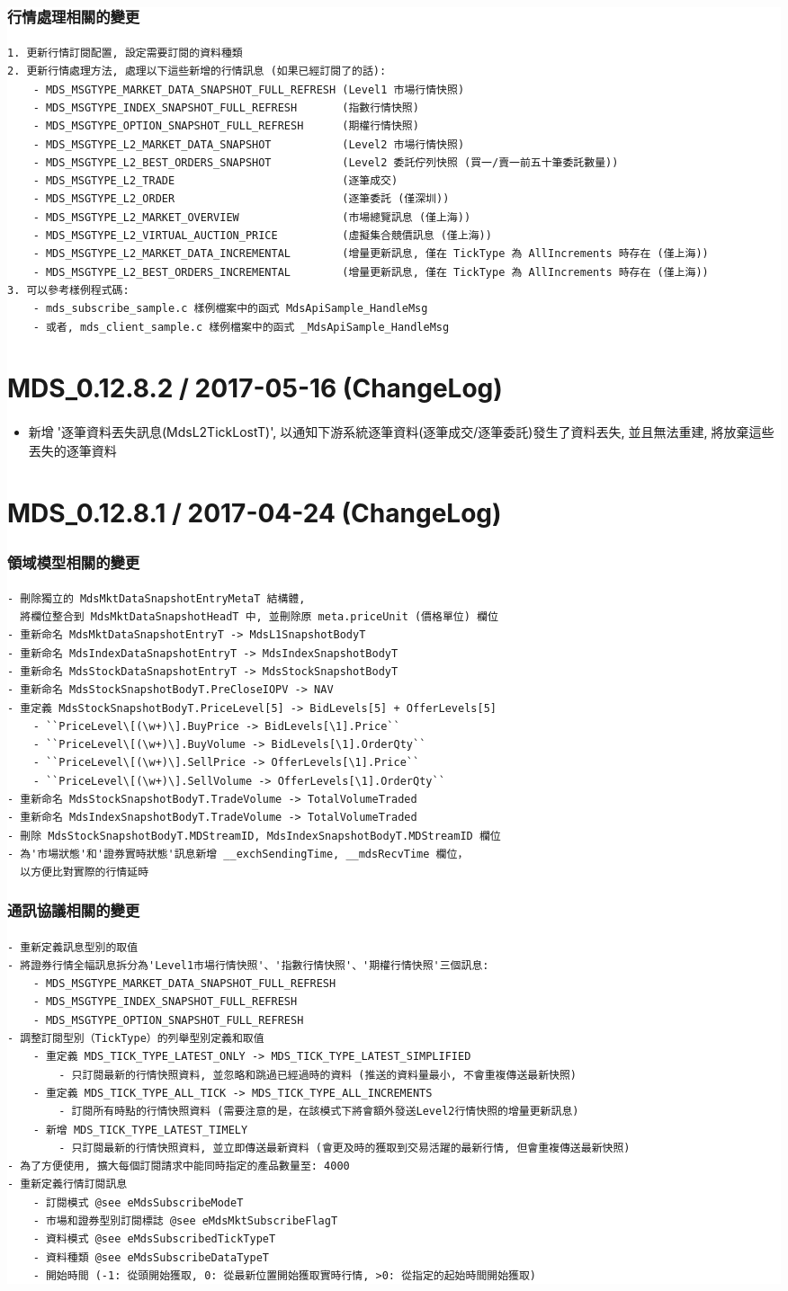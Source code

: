 ### 行情處理相關的變更
    1. 更新行情訂閱配置, 設定需要訂閱的資料種類
    2. 更新行情處理方法, 處理以下這些新增的行情訊息 (如果已經訂閱了的話):
        - MDS_MSGTYPE_MARKET_DATA_SNAPSHOT_FULL_REFRESH (Level1 市場行情快照)
        - MDS_MSGTYPE_INDEX_SNAPSHOT_FULL_REFRESH       (指數行情快照)
        - MDS_MSGTYPE_OPTION_SNAPSHOT_FULL_REFRESH      (期權行情快照)
        - MDS_MSGTYPE_L2_MARKET_DATA_SNAPSHOT           (Level2 市場行情快照)
        - MDS_MSGTYPE_L2_BEST_ORDERS_SNAPSHOT           (Level2 委託佇列快照 (買一/賣一前五十筆委託數量))
        - MDS_MSGTYPE_L2_TRADE                          (逐筆成交)
        - MDS_MSGTYPE_L2_ORDER                          (逐筆委託 (僅深圳))
        - MDS_MSGTYPE_L2_MARKET_OVERVIEW                (市場總覽訊息 (僅上海))
        - MDS_MSGTYPE_L2_VIRTUAL_AUCTION_PRICE          (虛擬集合競價訊息 (僅上海))
        - MDS_MSGTYPE_L2_MARKET_DATA_INCREMENTAL        (增量更新訊息, 僅在 TickType 為 AllIncrements 時存在 (僅上海))
        - MDS_MSGTYPE_L2_BEST_ORDERS_INCREMENTAL        (增量更新訊息, 僅在 TickType 為 AllIncrements 時存在 (僅上海))
    3. 可以參考樣例程式碼:
        - mds_subscribe_sample.c 樣例檔案中的函式 MdsApiSample_HandleMsg
        - 或者, mds_client_sample.c 樣例檔案中的函式 _MdsApiSample_HandleMsg

MDS_0.12.8.2 / 2017-05-16 (ChangeLog)
==============================================

  * 新增 '逐筆資料丟失訊息(MdsL2TickLostT)', 以通知下游系統逐筆資料(逐筆成交/逐筆委託)發生了資料丟失, 並且無法重建, 將放棄這些丟失的逐筆資料

MDS_0.12.8.1 / 2017-04-24 (ChangeLog)
==============================================

### 領域模型相關的變更
    - 刪除獨立的 MdsMktDataSnapshotEntryMetaT 結構體,
      將欄位整合到 MdsMktDataSnapshotHeadT 中, 並刪除原 meta.priceUnit (價格單位) 欄位
    - 重新命名 MdsMktDataSnapshotEntryT -> MdsL1SnapshotBodyT
    - 重新命名 MdsIndexDataSnapshotEntryT -> MdsIndexSnapshotBodyT
    - 重新命名 MdsStockDataSnapshotEntryT -> MdsStockSnapshotBodyT
    - 重新命名 MdsStockSnapshotBodyT.PreCloseIOPV -> NAV
    - 重定義 MdsStockSnapshotBodyT.PriceLevel[5] -> BidLevels[5] + OfferLevels[5]
        - ``PriceLevel\[(\w+)\].BuyPrice -> BidLevels[\1].Price``
        - ``PriceLevel\[(\w+)\].BuyVolume -> BidLevels[\1].OrderQty``
        - ``PriceLevel\[(\w+)\].SellPrice -> OfferLevels[\1].Price``
        - ``PriceLevel\[(\w+)\].SellVolume -> OfferLevels[\1].OrderQty``
    - 重新命名 MdsStockSnapshotBodyT.TradeVolume -> TotalVolumeTraded
    - 重新命名 MdsIndexSnapshotBodyT.TradeVolume -> TotalVolumeTraded
    - 刪除 MdsStockSnapshotBodyT.MDStreamID, MdsIndexSnapshotBodyT.MDStreamID 欄位
    - 為'市場狀態'和'證券實時狀態'訊息新增 __exchSendingTime, __mdsRecvTime 欄位，
      以方便比對實際的行情延時

### 通訊協議相關的變更
    - 重新定義訊息型別的取值
    - 將證券行情全幅訊息拆分為'Level1市場行情快照'、'指數行情快照'、'期權行情快照'三個訊息:
        - MDS_MSGTYPE_MARKET_DATA_SNAPSHOT_FULL_REFRESH
        - MDS_MSGTYPE_INDEX_SNAPSHOT_FULL_REFRESH
        - MDS_MSGTYPE_OPTION_SNAPSHOT_FULL_REFRESH
    - 調整訂閱型別（TickType）的列舉型別定義和取值
        - 重定義 MDS_TICK_TYPE_LATEST_ONLY -> MDS_TICK_TYPE_LATEST_SIMPLIFIED
            - 只訂閱最新的行情快照資料, 並忽略和跳過已經過時的資料 (推送的資料量最小, 不會重複傳送最新快照)
        - 重定義 MDS_TICK_TYPE_ALL_TICK -> MDS_TICK_TYPE_ALL_INCREMENTS
            - 訂閱所有時點的行情快照資料 (需要注意的是，在該模式下將會額外發送Level2行情快照的增量更新訊息)
        - 新增 MDS_TICK_TYPE_LATEST_TIMELY
            - 只訂閱最新的行情快照資料, 並立即傳送最新資料 (會更及時的獲取到交易活躍的最新行情, 但會重複傳送最新快照)
    - 為了方便使用, 擴大每個訂閱請求中能同時指定的產品數量至: 4000
    - 重新定義行情訂閱訊息
        - 訂閱模式 @see eMdsSubscribeModeT
        - 市場和證券型別訂閱標誌 @see eMdsMktSubscribeFlagT
        - 資料模式 @see eMdsSubscribedTickTypeT
        - 資料種類 @see eMdsSubscribeDataTypeT
        - 開始時間 (-1: 從頭開始獲取, 0: 從最新位置開始獲取實時行情, >0: 從指定的起始時間開始獲取)